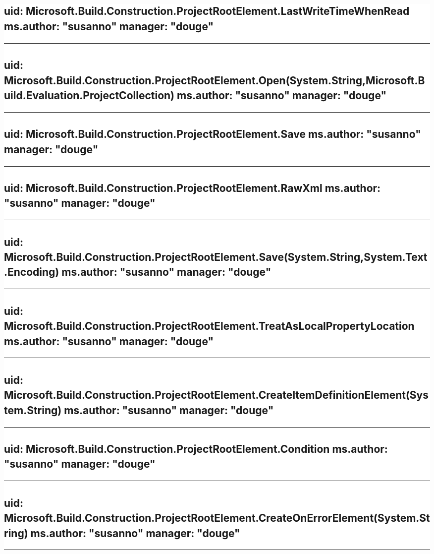 uid: Microsoft.Build.Construction.ProjectRootElement.LastWriteTimeWhenRead
ms.author: "susanno"
manager: "douge"
---

---
uid: Microsoft.Build.Construction.ProjectRootElement.Open(System.String,Microsoft.Build.Evaluation.ProjectCollection)
ms.author: "susanno"
manager: "douge"
---

---
uid: Microsoft.Build.Construction.ProjectRootElement.Save
ms.author: "susanno"
manager: "douge"
---

---
uid: Microsoft.Build.Construction.ProjectRootElement.RawXml
ms.author: "susanno"
manager: "douge"
---

---
uid: Microsoft.Build.Construction.ProjectRootElement.Save(System.String,System.Text.Encoding)
ms.author: "susanno"
manager: "douge"
---

---
uid: Microsoft.Build.Construction.ProjectRootElement.TreatAsLocalPropertyLocation
ms.author: "susanno"
manager: "douge"
---

---
uid: Microsoft.Build.Construction.ProjectRootElement.CreateItemDefinitionElement(System.String)
ms.author: "susanno"
manager: "douge"
---

---
uid: Microsoft.Build.Construction.ProjectRootElement.Condition
ms.author: "susanno"
manager: "douge"
---

---
uid: Microsoft.Build.Construction.ProjectRootElement.CreateOnErrorElement(System.String)
ms.author: "susanno"
manager: "douge"
---

---